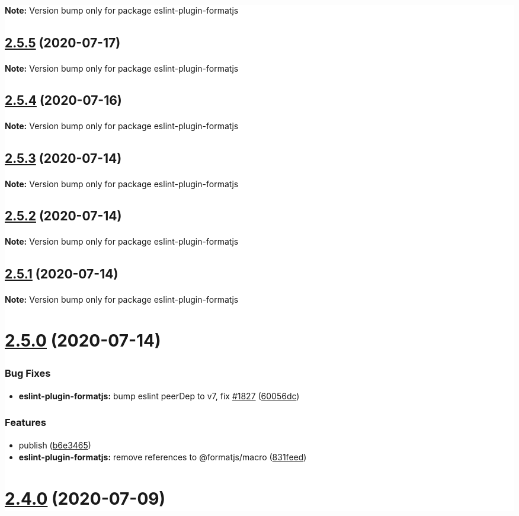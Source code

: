 **Note:** Version bump only for package eslint-plugin-formatjs

## [2.5.5](https://github.com/formatjs/formatjs/compare/eslint-plugin-formatjs@2.5.4...eslint-plugin-formatjs@2.5.5) (2020-07-17)

**Note:** Version bump only for package eslint-plugin-formatjs

## [2.5.4](https://github.com/formatjs/formatjs/compare/eslint-plugin-formatjs@2.5.3...eslint-plugin-formatjs@2.5.4) (2020-07-16)

**Note:** Version bump only for package eslint-plugin-formatjs

## [2.5.3](https://github.com/formatjs/formatjs/compare/eslint-plugin-formatjs@2.5.1...eslint-plugin-formatjs@2.5.3) (2020-07-14)

**Note:** Version bump only for package eslint-plugin-formatjs

## [2.5.2](https://github.com/formatjs/formatjs/compare/eslint-plugin-formatjs@2.5.1...eslint-plugin-formatjs@2.5.2) (2020-07-14)

**Note:** Version bump only for package eslint-plugin-formatjs

## [2.5.1](https://github.com/formatjs/formatjs/compare/eslint-plugin-formatjs@2.5.0...eslint-plugin-formatjs@2.5.1) (2020-07-14)

**Note:** Version bump only for package eslint-plugin-formatjs

# [2.5.0](https://github.com/formatjs/formatjs/compare/eslint-plugin-formatjs@2.3.21...eslint-plugin-formatjs@2.5.0) (2020-07-14)

### Bug Fixes

* **eslint-plugin-formatjs:** bump eslint peerDep to v7, fix [#1827](https://github.com/formatjs/formatjs/issues/1827) ([60056dc](https://github.com/formatjs/formatjs/commit/60056dc27b691f2407a49c2e34631f89cfb5d776))

### Features

* publish ([b6e3465](https://github.com/formatjs/formatjs/commit/b6e3465ac95b3fa481f3c89f077a66ac004f7c27))
* **eslint-plugin-formatjs:** remove references to @formatjs/macro ([831feed](https://github.com/formatjs/formatjs/commit/831feed1a5db0557038f2d5a246e808511775b84))

# [2.4.0](https://github.com/formatjs/formatjs/compare/eslint-plugin-formatjs@2.3.21...eslint-plugin-formatjs@2.4.0) (2020-07-09)
